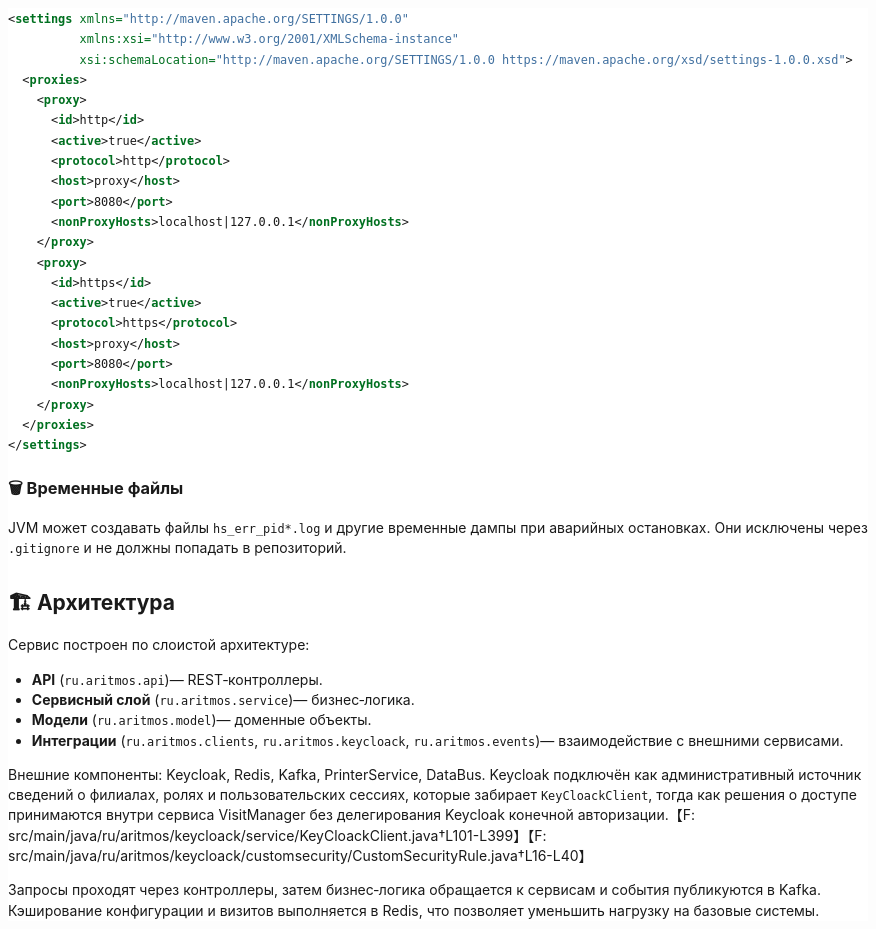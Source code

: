 ```xml
<settings xmlns="http://maven.apache.org/SETTINGS/1.0.0"
          xmlns:xsi="http://www.w3.org/2001/XMLSchema-instance"
          xsi:schemaLocation="http://maven.apache.org/SETTINGS/1.0.0 https://maven.apache.org/xsd/settings-1.0.0.xsd">
  <proxies>
    <proxy>
      <id>http</id>
      <active>true</active>
      <protocol>http</protocol>
      <host>proxy</host>
      <port>8080</port>
      <nonProxyHosts>localhost|127.0.0.1</nonProxyHosts>
    </proxy>
    <proxy>
      <id>https</id>
      <active>true</active>
      <protocol>https</protocol>
      <host>proxy</host>
      <port>8080</port>
      <nonProxyHosts>localhost|127.0.0.1</nonProxyHosts>
    </proxy>
  </proxies>
</settings>
```

### 🗑️ Временные файлы

JVM может создавать файлы `hs_err_pid*.log` и другие временные дампы при аварийных остановках.
Они исключены через `.gitignore` и не должны попадать в репозиторий.

## 🏗️ Архитектура

Сервис построен по слоистой архитектуре:

- **API** (`ru.aritmos.api`)— REST‑контроллеры.
- **Сервисный слой** (`ru.aritmos.service`)— бизнес‑логика.
- **Модели** (`ru.aritmos.model`)— доменные объекты.
- **Интеграции** (`ru.aritmos.clients`, `ru.aritmos.keycloack`, `ru.aritmos.events`)— взаимодействие с внешними
  сервисами.

Внешние компоненты: Keycloak, Redis, Kafka, PrinterService, DataBus. Keycloak подключён как административный источник
сведений о филиалах, ролях и пользовательских сессиях, которые забирает `KeyCloackClient`, тогда как решения о доступе
принимаются внутри сервиса VisitManager без делегирования Keycloak конечной авторизации.【F:
src/main/java/ru/aritmos/keycloack/service/KeyCloackClient.java†L101-L399】【F:
src/main/java/ru/aritmos/keycloack/customsecurity/CustomSecurityRule.java†L16-L40】

Запросы проходят через контроллеры, затем бизнес‑логика обращается к сервисам и события публикуются в Kafka. Кэширование
конфигурации и визитов выполняется в Redis, что позволяет уменьшить нагрузку на базовые системы.
